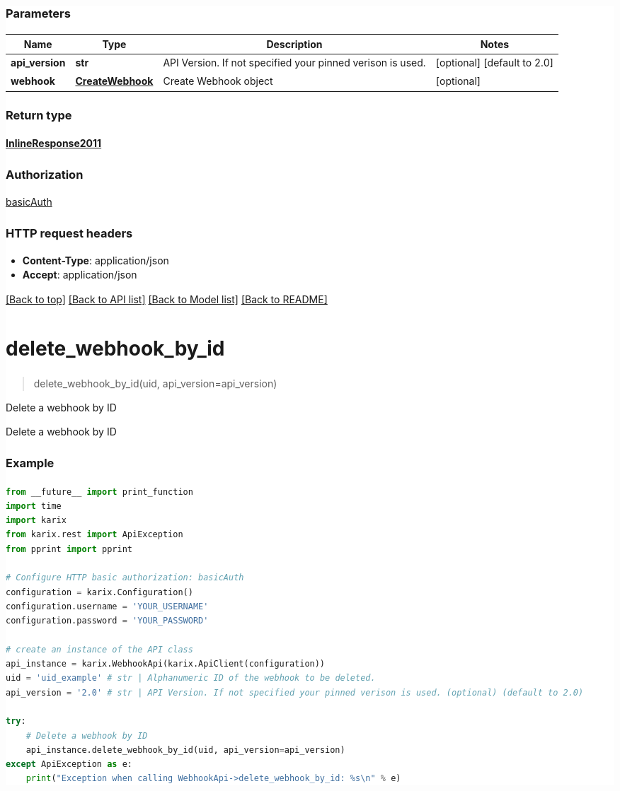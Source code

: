 ### Parameters

Name | Type | Description  | Notes
------------- | ------------- | ------------- | -------------
 **api_version** | **str**| API Version. If not specified your pinned verison is used. | [optional] [default to 2.0]
 **webhook** | [**CreateWebhook**](CreateWebhook.md)| Create Webhook object | [optional] 

### Return type

[**InlineResponse2011**](InlineResponse2011.md)

### Authorization

[basicAuth](../README.md#basicAuth)

### HTTP request headers

 - **Content-Type**: application/json
 - **Accept**: application/json

[[Back to top]](#) [[Back to API list]](../README.md#documentation-for-api-endpoints) [[Back to Model list]](../README.md#documentation-for-models) [[Back to README]](../README.md)

# **delete_webhook_by_id**
> delete_webhook_by_id(uid, api_version=api_version)

Delete a webhook by ID

Delete a webhook by ID

### Example
```python
from __future__ import print_function
import time
import karix
from karix.rest import ApiException
from pprint import pprint

# Configure HTTP basic authorization: basicAuth
configuration = karix.Configuration()
configuration.username = 'YOUR_USERNAME'
configuration.password = 'YOUR_PASSWORD'

# create an instance of the API class
api_instance = karix.WebhookApi(karix.ApiClient(configuration))
uid = 'uid_example' # str | Alphanumeric ID of the webhook to be deleted.
api_version = '2.0' # str | API Version. If not specified your pinned verison is used. (optional) (default to 2.0)

try:
    # Delete a webhook by ID
    api_instance.delete_webhook_by_id(uid, api_version=api_version)
except ApiException as e:
    print("Exception when calling WebhookApi->delete_webhook_by_id: %s\n" % e)
```
